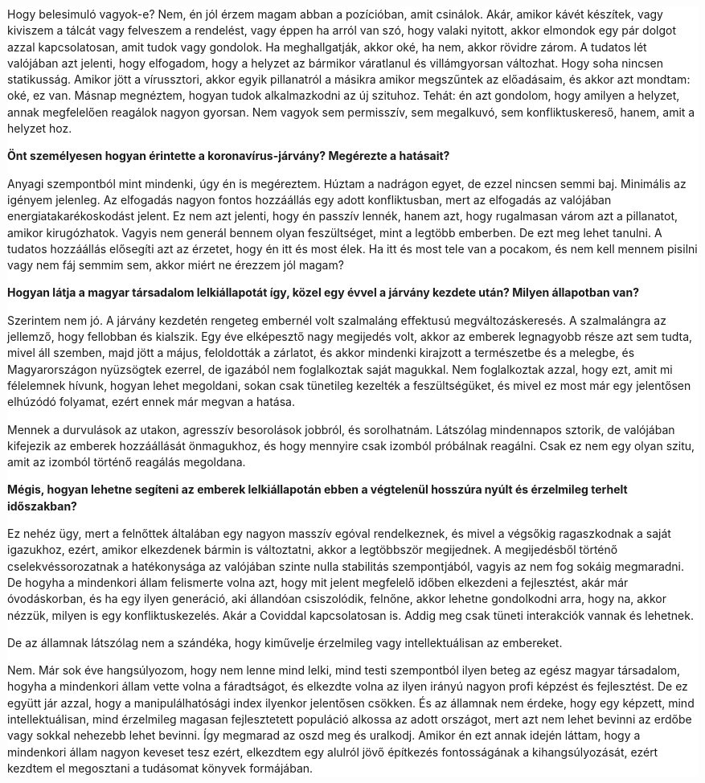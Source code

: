 Hogy belesimuló vagyok-e? Nem, én jól érzem magam abban a pozícióban, amit csinálok. Akár, amikor kávét készítek, vagy kiviszem a tálcát vagy felveszem a rendelést, vagy éppen ha arról van szó, hogy valaki nyitott, akkor elmondok egy pár dolgot azzal kapcsolatosan, amit tudok vagy gondolok. Ha meghallgatják, akkor oké, ha nem, akkor rövidre zárom. A tudatos lét valójában azt jelenti, hogy elfogadom, hogy a helyzet az bármikor váratlanul és villámgyorsan változhat. Hogy soha nincsen statikusság. Amikor jött a vírussztori, akkor egyik pillanatról a másikra amikor megszűntek az előadásaim, és akkor azt mondtam: oké, ez van. Másnap megnéztem, hogyan tudok alkalmazkodni az új szituhoz. Tehát: én azt gondolom, hogy amilyen a helyzet, annak megfelelően reagálok nagyon gyorsan. Nem vagyok sem permisszív, sem megalkuvó, sem konfliktuskereső, hanem, amit a helyzet hoz.

**Önt személyesen hogyan érintette a koronavírus-járvány? Megérezte a hatásait?**

Anyagi szempontból mint mindenki, úgy én is megéreztem. Húztam a nadrágon egyet, de ezzel nincsen semmi baj. Minimális az igényem jelenleg. Az elfogadás nagyon fontos hozzáállás egy adott konfliktusban, mert az elfogadás az valójában energiatakarékoskodást jelent. Ez nem azt jelenti, hogy én passzív lennék, hanem azt, hogy rugalmasan várom azt a pillanatot, amikor kirugózhatok. Vagyis nem generál bennem olyan feszültséget, mint a legtöbb emberben. De ezt meg lehet tanulni. A tudatos hozzáállás elősegíti azt az érzetet, hogy én itt és most élek. Ha itt és most tele van a pocakom, és nem kell mennem pisilni vagy nem fáj semmim sem, akkor miért ne érezzem jól magam?


**Hogyan látja a magyar társadalom lelkiállapotát így, közel egy évvel a járvány kezdete után? Milyen állapotban van?**

Szerintem nem jó. A járvány kezdetén rengeteg embernél volt szalmaláng effektusú megváltozáskeresés. A szalmalángra az jellemző, hogy fellobban és kialszik. Egy éve elképesztő nagy megijedés volt, akkor az emberek legnagyobb része azt sem tudta, mivel áll szemben, majd jött a május, feloldották a zárlatot, és akkor mindenki kirajzott a természetbe és a melegbe, és Magyarországon nyüzsögtek ezerrel, de igazából nem foglalkoztak saját magukkal. Nem foglalkoztak azzal, hogy ezt, amit mi félelemnek hívunk, hogyan lehet megoldani, sokan csak tünetileg kezelték a feszültségüket, és mivel ez most már egy jelentősen elhúzódó folyamat, ezért ennek már megvan a hatása.

Mennek a durvulások az utakon, agresszív besorolások jobbról, és sorolhatnám. Látszólag mindennapos sztorik, de valójában kifejezik az emberek hozzáállását önmagukhoz, és hogy mennyire csak izomból próbálnak reagálni. Csak ez nem egy olyan szitu, amit az izomból történő reagálás megoldana.

**Mégis, hogyan lehetne segíteni az emberek lelkiállapotán ebben a végtelenül hosszúra nyúlt és érzelmileg terhelt időszakban?**

Ez nehéz ügy, mert a felnőttek általában egy nagyon masszív egóval rendelkeznek, és mivel a végsőkig ragaszkodnak a saját igazukhoz, ezért, amikor elkezdenek bármin is változtatni, akkor a legtöbbször megijednek. A megijedésből történő cselekvéssorozatnak a hatékonysága az valójában szinte nulla stabilitás szempontjából, vagyis az nem fog sokáig megmaradni. De hogyha a mindenkori állam felismerte volna azt, hogy mit jelent megfelelő időben elkezdeni a fejlesztést, akár már óvodáskorban, és ha egy ilyen generáció, aki állandóan csiszolódik, felnőne, akkor lehetne gondolkodni arra, hogy na, akkor nézzük, milyen is egy konfliktuskezelés. Akár a Coviddal kapcsolatosan is. Addig meg csak tüneti interakciók vannak és lehetnek.

De az államnak látszólag nem a szándéka, hogy kiművelje érzelmileg vagy intellektuálisan az embereket.

Nem. Már sok éve hangsúlyozom, hogy nem lenne mind lelki, mind testi szempontból ilyen beteg az egész magyar társadalom, hogyha a mindenkori állam vette volna a fáradtságot, és elkezdte volna az ilyen irányú nagyon profi képzést és fejlesztést. De ez együtt jár azzal, hogy a manipulálhatósági index ilyenkor jelentősen csökken. És az államnak nem érdeke, hogy egy képzett, mind intellektuálisan, mind érzelmileg magasan fejlesztetett populáció alkossa az adott országot, mert azt nem lehet bevinni az erdőbe vagy sokkal nehezebb lehet bevinni. Így megmarad az oszd meg és uralkodj. Amikor én ezt annak idején láttam, hogy a mindenkori állam nagyon keveset tesz ezért, elkezdtem egy alulról jövő építkezés fontosságának a kihangsúlyozását, ezért kezdtem el megosztani a tudásomat könyvek formájában.

